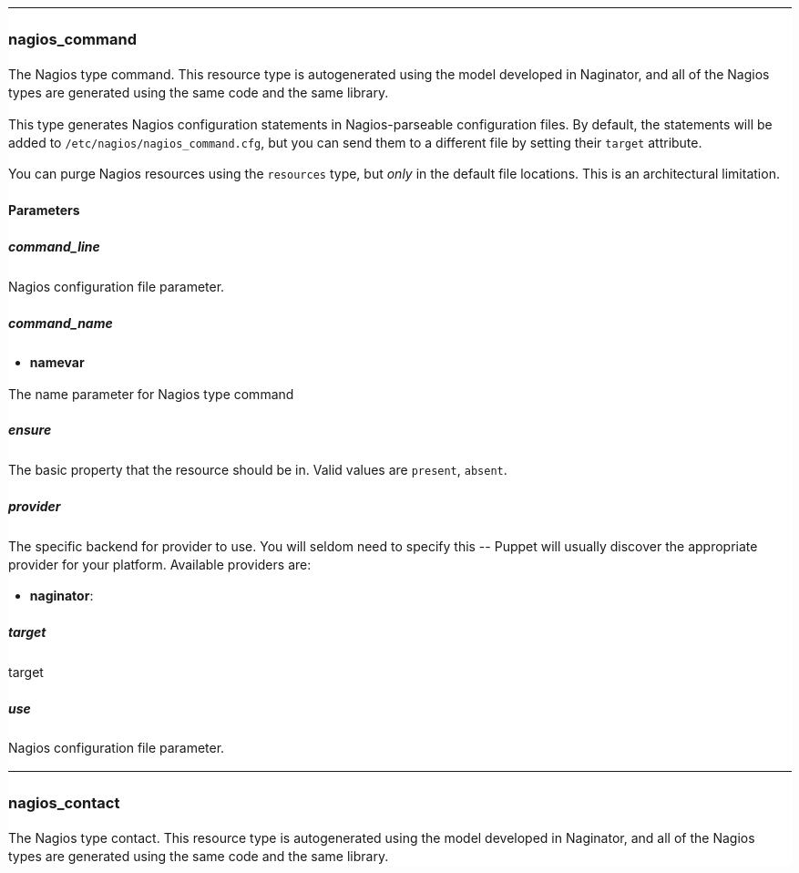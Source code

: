 
----------------

### nagios_command

The Nagios type command.  This resource type is autogenerated using the
model developed in Naginator, and all of the Nagios types are generated using the
same code and the same library.

This type generates Nagios configuration statements in Nagios-parseable configuration
files.  By default, the statements will be added to `/etc/nagios/nagios_command.cfg`, but
you can send them to a different file by setting their `target` attribute.

You can purge Nagios resources using the `resources` type, but *only*
in the default file locations.  This is an architectural limitation.

    

#### Parameters


##### command_line

Nagios configuration file parameter.

##### command_name

- **namevar**

The name parameter for Nagios type command

##### ensure

The basic property that the resource should be in.  Valid values are `present`, `absent`.

##### provider

The specific backend for provider to use. You will
seldom need to specify this -- Puppet will usually discover the
appropriate provider for your platform.  Available providers are:

* **naginator**:     

##### target

target

##### use

Nagios configuration file parameter.




----------------

### nagios_contact

The Nagios type contact.  This resource type is autogenerated using the
model developed in Naginator, and all of the Nagios types are generated using the
same code and the same library.
